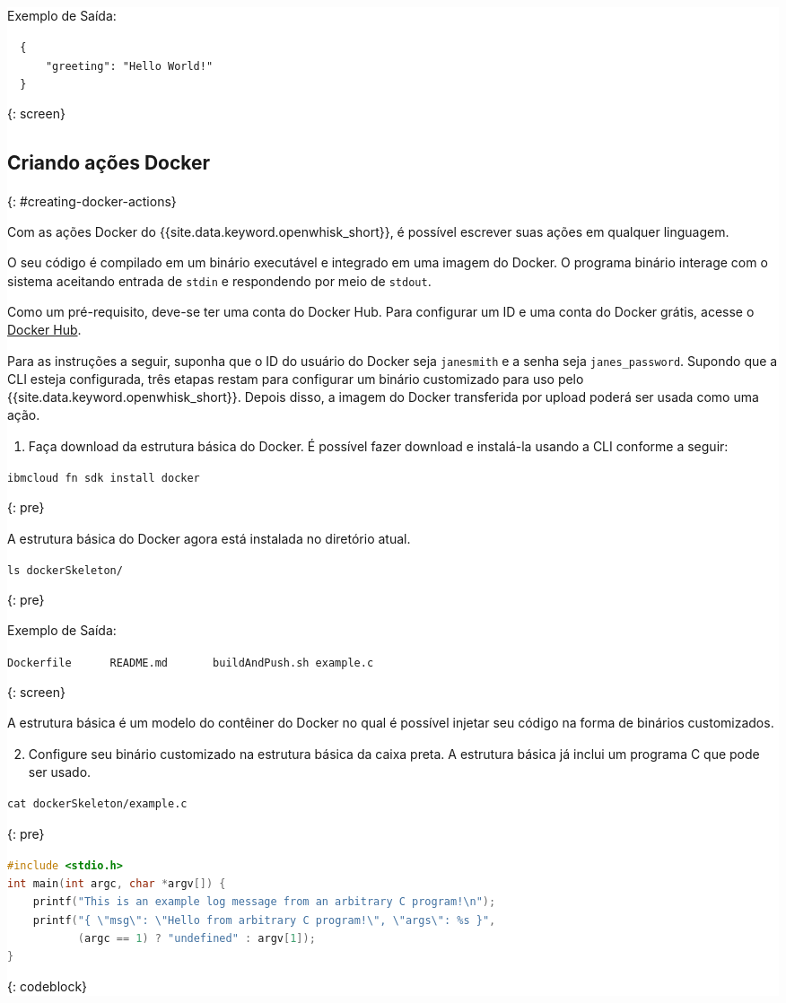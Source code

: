 Exemplo de Saída:
```
  {
      "greeting": "Hello World!"
  }
```
{: screen}

## Criando ações Docker
{: #creating-docker-actions}

Com as ações Docker do {{site.data.keyword.openwhisk_short}}, é possível escrever suas ações em qualquer linguagem.

O seu código é compilado em um binário executável e integrado em uma imagem do Docker. O programa binário interage com o sistema aceitando entrada de `stdin` e respondendo por meio de `stdout`.

Como um pré-requisito, deve-se ter uma conta do Docker Hub.  Para configurar um ID e uma conta do Docker grátis, acesse o [Docker Hub](https://hub.docker.com).

Para as instruções a seguir, suponha que o ID do usuário do Docker seja `janesmith` e a senha seja `janes_password`.  Supondo que a CLI esteja configurada, três etapas restam para configurar um binário customizado para uso pelo {{site.data.keyword.openwhisk_short}}. Depois disso, a imagem do Docker transferida por upload poderá ser usada como uma ação.

1. Faça download da estrutura básica do Docker. É possível fazer download e instalá-la usando a CLI conforme a seguir:
  ```
  ibmcloud fn sdk install docker
  ```
  {: pre}

  A estrutura básica do Docker agora está instalada no diretório atual.
  ```
  ls dockerSkeleton/
  ```
  {: pre}

  Exemplo de Saída:
  ```
  Dockerfile      README.md       buildAndPush.sh example.c
  ```
  {: screen}

  A estrutura básica é um modelo do contêiner do Docker no qual é possível injetar seu código na forma de binários customizados.

2. Configure seu binário customizado na estrutura básica da caixa preta. A estrutura básica já inclui um programa C que pode ser usado.
  ```
  cat dockerSkeleton/example.c
  ```
  {: pre}

  ```c
  #include <stdio.h>
  int main(int argc, char *argv[]) {
      printf("This is an example log message from an arbitrary C program!\n");
      printf("{ \"msg\": \"Hello from arbitrary C program!\", \"args\": %s }",
             (argc == 1) ? "undefined" : argv[1]);
  }
  ```
  {: codeblock}
